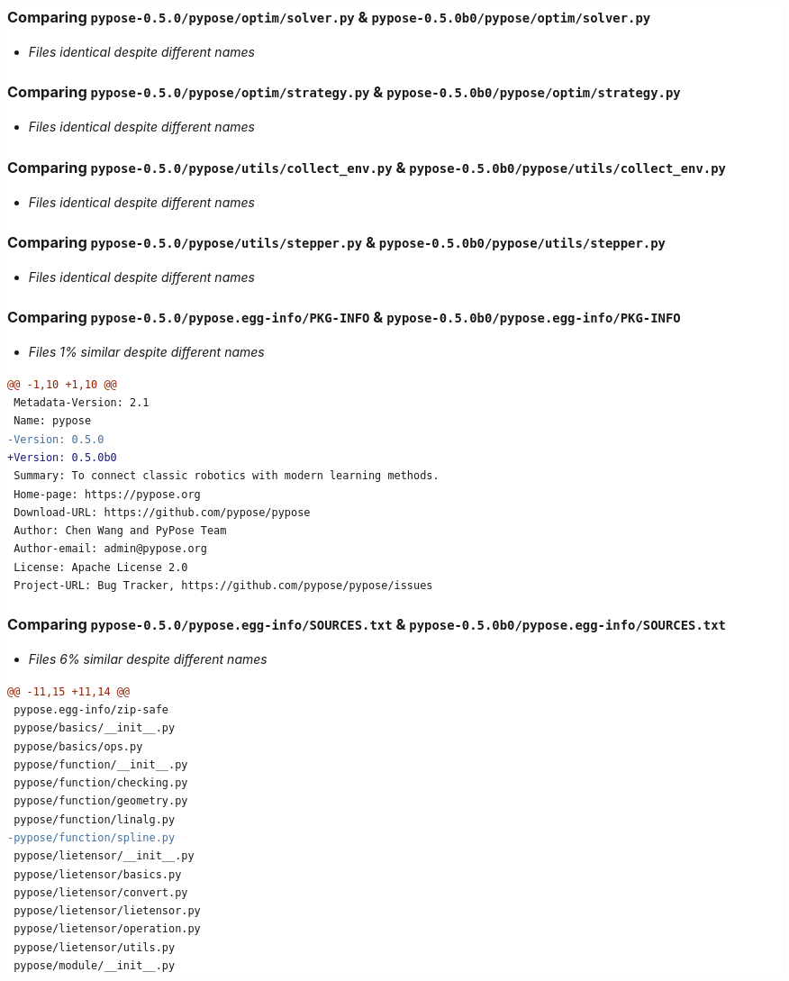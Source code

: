 ### Comparing `pypose-0.5.0/pypose/optim/solver.py` & `pypose-0.5.0b0/pypose/optim/solver.py`

 * *Files identical despite different names*

### Comparing `pypose-0.5.0/pypose/optim/strategy.py` & `pypose-0.5.0b0/pypose/optim/strategy.py`

 * *Files identical despite different names*

### Comparing `pypose-0.5.0/pypose/utils/collect_env.py` & `pypose-0.5.0b0/pypose/utils/collect_env.py`

 * *Files identical despite different names*

### Comparing `pypose-0.5.0/pypose/utils/stepper.py` & `pypose-0.5.0b0/pypose/utils/stepper.py`

 * *Files identical despite different names*

### Comparing `pypose-0.5.0/pypose.egg-info/PKG-INFO` & `pypose-0.5.0b0/pypose.egg-info/PKG-INFO`

 * *Files 1% similar despite different names*

```diff
@@ -1,10 +1,10 @@
 Metadata-Version: 2.1
 Name: pypose
-Version: 0.5.0
+Version: 0.5.0b0
 Summary: To connect classic robotics with modern learning methods.
 Home-page: https://pypose.org
 Download-URL: https://github.com/pypose/pypose
 Author: Chen Wang and PyPose Team
 Author-email: admin@pypose.org
 License: Apache License 2.0
 Project-URL: Bug Tracker, https://github.com/pypose/pypose/issues
```

### Comparing `pypose-0.5.0/pypose.egg-info/SOURCES.txt` & `pypose-0.5.0b0/pypose.egg-info/SOURCES.txt`

 * *Files 6% similar despite different names*

```diff
@@ -11,15 +11,14 @@
 pypose.egg-info/zip-safe
 pypose/basics/__init__.py
 pypose/basics/ops.py
 pypose/function/__init__.py
 pypose/function/checking.py
 pypose/function/geometry.py
 pypose/function/linalg.py
-pypose/function/spline.py
 pypose/lietensor/__init__.py
 pypose/lietensor/basics.py
 pypose/lietensor/convert.py
 pypose/lietensor/lietensor.py
 pypose/lietensor/operation.py
 pypose/lietensor/utils.py
 pypose/module/__init__.py
```

